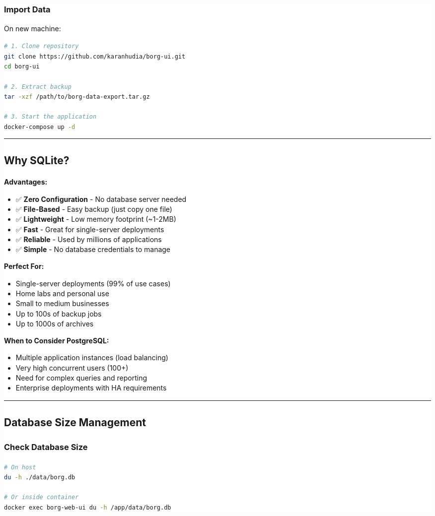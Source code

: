 ### Import Data

On new machine:

```bash
# 1. Clone repository
git clone https://github.com/karanhudia/borg-ui.git
cd borg-ui

# 2. Extract backup
tar -xzf /path/to/borg-data-export.tar.gz

# 3. Start the application
docker-compose up -d
```

---

## Why SQLite?

**Advantages:**
- ✅ **Zero Configuration** - No database server needed
- ✅ **File-Based** - Easy backup (just copy one file)
- ✅ **Lightweight** - Low memory footprint (~1-2MB)
- ✅ **Fast** - Great for single-server deployments
- ✅ **Reliable** - Used by millions of applications
- ✅ **Simple** - No database credentials to manage

**Perfect For:**
- Single-server deployments (99% of use cases)
- Home labs and personal use
- Small to medium businesses
- Up to 100s of backup jobs
- Up to 1000s of archives

**When to Consider PostgreSQL:**
- Multiple application instances (load balancing)
- Very high concurrent users (100+)
- Need for complex queries and reporting
- Enterprise deployments with HA requirements

---

## Database Size Management

### Check Database Size

```bash
# On host
du -h ./data/borg.db

# Or inside container
docker exec borg-web-ui du -h /app/data/borg.db
```
